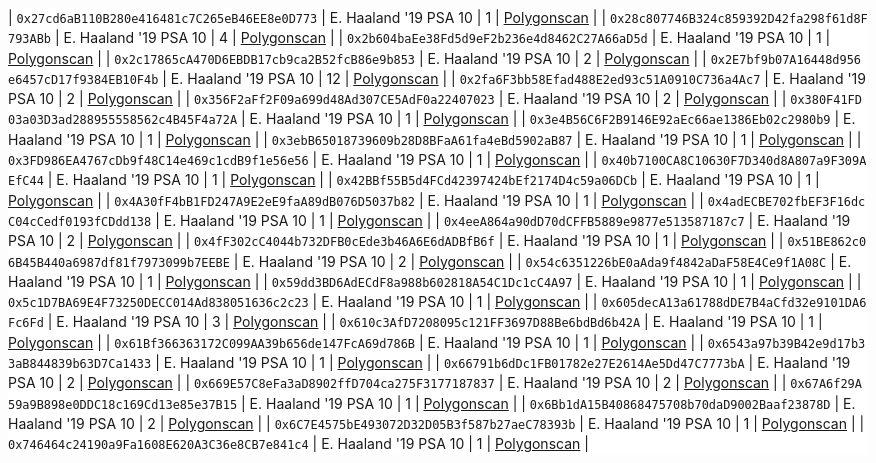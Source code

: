 | `0x27cd6aB110B280e416481c7C265eB46EE8e0D773` | E. Haaland '19 PSA 10 | 1 | [Polygonscan](https://polygonscan.com/tx/0xcfafed806887bde027c72d659b6c9235f2415272f53e1d98be7b75cf59604130) |
| `0x28c807746B324c859392D42fa298f61d8F793ABb` | E. Haaland '19 PSA 10 | 4 | [Polygonscan](https://polygonscan.com/tx/0xd32f20bec7fa3ad8abbc3330f3bf5c3f67484f704f3bf7ae57be8dea1cbad030) |
| `0x2b604baEe38Fd5d9eF2b236e4d8462C27A66aD5d` | E. Haaland '19 PSA 10 | 1 | [Polygonscan](https://polygonscan.com/tx/0xd13aec56325bf958f2de41c6e3b85a4879cf2ff816ba52ee096a368c7e156314) |
| `0x2c17865cA470D6EBDB17cb9ca2B52fcB86e9b853` | E. Haaland '19 PSA 10 | 2 | [Polygonscan](https://polygonscan.com/tx/0x9cb21d32d12fb39f7f9452f5c12ef97aec6216dd8abee9a24d8ca6f716b75e7a) |
| `0x2E7bf9b07A16448d956e6457cD17f9384EB10F4b` | E. Haaland '19 PSA 10 | 12 | [Polygonscan](https://polygonscan.com/tx/0x3c4d79b99a59243ff9453b51f0aae7ad61ff941828887f5daac988751ea60aa6) |
| `0x2fa6F3bb58Efad488E2ed93c51A0910C736a4Ac7` | E. Haaland '19 PSA 10 | 2 | [Polygonscan](https://polygonscan.com/tx/0x85bf6f91b94726baf9cdd647af7259d23e531ef4eb66705772b739809b5ec1f2) |
| `0x356F2aFf2F09a699d48Ad307CE5AdF0a22407023` | E. Haaland '19 PSA 10 | 2 | [Polygonscan](https://polygonscan.com/tx/0xd446fa1fef9ebd9fdd66f22389022296a733c8d114a9f07076d85f742814ad0d) |
| `0x380F41FD03a03D3ad288955558562c4B45F4a72A` | E. Haaland '19 PSA 10 | 1 | [Polygonscan](https://polygonscan.com/tx/0x1deb6b1a2ae587eb3dd0136ecd90d4137720e0ddaee417b0e61f9ab308e96a4d) |
| `0x3e4B56C6F2B9146E92aEc66ae1386Eb02c2980b9` | E. Haaland '19 PSA 10 | 1 | [Polygonscan](https://polygonscan.com/tx/0x7bab5e621eb45f9c33d1a71fa230252cd3415b48c90441b29e13dfbc9db67f37) |
| `0x3ebB65018739609b28D8BFaA61fa4eBd5902aB87` | E. Haaland '19 PSA 10 | 1 | [Polygonscan](https://polygonscan.com/tx/0xaae462c94443a62bc4d6fce53612081b5fe3426addff8052f32a0073d5499736) |
| `0x3FD986EA4767cDb9f48C14e469c1cdB9f1e56e56` | E. Haaland '19 PSA 10 | 1 | [Polygonscan](https://polygonscan.com/tx/0x95c3aa5d46a6adabbff993d3f75e102b4f6d4a4711191b170e5673139e85e204) |
| `0x40b7100CA8C10630F7D340d8A807a9F309AEfC44` | E. Haaland '19 PSA 10 | 1 | [Polygonscan](https://polygonscan.com/tx/0x46e0fd05a99570287b485c34f7d85c9475994e4b8e545dfde9d5f4497d3ef563) |
| `0x42BBf55B5d4FCd42397424bEf2174D4c59a06DCb` | E. Haaland '19 PSA 10 | 1 | [Polygonscan](https://polygonscan.com/tx/0x167b7706fac313c0ffb0e5d9dd7dbf766a1e686944eb0a9bfc6e2be4bd9e3bec) |
| `0x4A30fF4bB1FD247A9E2eE9faA89dB076D5037b82` | E. Haaland '19 PSA 10 | 1 | [Polygonscan](https://polygonscan.com/tx/0x76881b1ee6e49b447dd86f7b83a887a0c1a664f125ebe9fc0d33d4ff561a9fac) |
| `0x4adECBE702fbEF3F16dcC04cCedf0193fCDdd138` | E. Haaland '19 PSA 10 | 1 | [Polygonscan](https://polygonscan.com/tx/0xb0f1ad0e4d019b3bf38fe3909a92668b4c390de42a7b2edd1f918c085608de6a) |
| `0x4eeA864a90dD70dCFFB5889e9877e513587187c7` | E. Haaland '19 PSA 10 | 2 | [Polygonscan](https://polygonscan.com/tx/0x269ffaeb6ba76129cc1645cdd57384d753ffedefe2b45aaed1fc65b2be2270b0) |
| `0x4fF302cC4044b732DFB0cEde3b46A6E6dADBfB6f` | E. Haaland '19 PSA 10 | 1 | [Polygonscan](https://polygonscan.com/tx/0x7c9056e30b6029b6b6e2ad0312ab745a1cea96ab79ac842eb662c6b4fdb2009b) |
| `0x51BE862c06B45B440a6987df81f7973099b7EEBE` | E. Haaland '19 PSA 10 | 2 | [Polygonscan](https://polygonscan.com/tx/0x34f302e03de84ea62239472e7c359f2da5a0e7932bd647a71673a163a6f7d03a) |
| `0x54c6351226bE0aAda9f4842aDaF58E4Ce9f1A08C` | E. Haaland '19 PSA 10 | 1 | [Polygonscan](https://polygonscan.com/tx/0xa71422b16e49d3eb152ec26bd87e3977db32392ac59f7724b3b15f358fd3cc83) |
| `0x59dd3BD6AdECdF8a988b602818A54C1Dc1cC4A97` | E. Haaland '19 PSA 10 | 1 | [Polygonscan](https://polygonscan.com/tx/0x2e6d348884afeca665abcb19b71ee8f322262ba41154e13bf769452e1cb08fc3) |
| `0x5c1D7BA69E4F73250DECC014Ad838051636c2c23` | E. Haaland '19 PSA 10 | 1 | [Polygonscan](https://polygonscan.com/tx/0x9f15bdf7f0d0786b07c5236f296789934c78f80fcd2ab0f8be7144dabc835feb) |
| `0x605decA13a61788dDE7B4aCfd32e9101DA6Fc6Fd` | E. Haaland '19 PSA 10 | 3 | [Polygonscan](https://polygonscan.com/tx/0xf46864d62a19c78912efc76f4077276beb4f96ece432ae0711a5247f6eecf834) |
| `0x610c3AfD7208095c121FF3697D88Be6bdBd6b42A` | E. Haaland '19 PSA 10 | 1 | [Polygonscan](https://polygonscan.com/tx/0xf338e9a85a462b448aa09a3248e8714ea0c98d27d3f0ea1461265c2febf0d4f0) |
| `0x61Bf366363172C099AA39b656de147FcA69d786B` | E. Haaland '19 PSA 10 | 1 | [Polygonscan](https://polygonscan.com/tx/0x2e7cc6fc27652cde7a4ebfb3895d0e79f1239b70076097bda744e1942bff86e7) |
| `0x6543a97b39B42e9d17b33aB844839b63D7Ca1433` | E. Haaland '19 PSA 10 | 1 | [Polygonscan](https://polygonscan.com/tx/0x0cc85851f1b5afc05cc69882b8fdaeed1a11f631ba75caa2b2f50603afb4a246) |
| `0x66791b6dDc1FB01782e27E2614Ae5Dd47C7773bA` | E. Haaland '19 PSA 10 | 2 | [Polygonscan](https://polygonscan.com/tx/0x7bc98173616f29d6b58c1972230e51561fe70c86a1534e0d0dfd7f587bcf42ef) |
| `0x669E57C8eFa3aD8902ffD704ca275F3177187837` | E. Haaland '19 PSA 10 | 2 | [Polygonscan](https://polygonscan.com/tx/0xb681a78a3467fe8d7fe00ae285e794f37462c909772dc45300a5ca98baf29a73) |
| `0x67A6f29A59a9B898e0DDC18c169Cd13e85e37B15` | E. Haaland '19 PSA 10 | 1 | [Polygonscan](https://polygonscan.com/tx/0x9b9e39fcb80f33bf19ec06591b04d5033e1dd301c1006b35d587ad033ef4e047) |
| `0x6Bb1dA15B40868475708b70daD9002Baaf23878D` | E. Haaland '19 PSA 10 | 2 | [Polygonscan](https://polygonscan.com/tx/0xb4b11061709a11811e6884f3daaddc704ad31bc22bd2e1999a051c81da261917) |
| `0x6C7E4575bE493072D32D05B3f587b27aeC78393b` | E. Haaland '19 PSA 10 | 1 | [Polygonscan](https://polygonscan.com/tx/0xfc7b663ca6fd224caa8da73c0cd3121b1f7da1a92724fb043e96355c534b7d4e) |
| `0x746464c24190a9Fa1608E620A3C36e8CB7e841c4` | E. Haaland '19 PSA 10 | 1 | [Polygonscan](https://polygonscan.com/tx/0xb73733f428ae49180c8119f7bf96c4aab83456a9a7293b4e0f04cb65d7c8c362) |